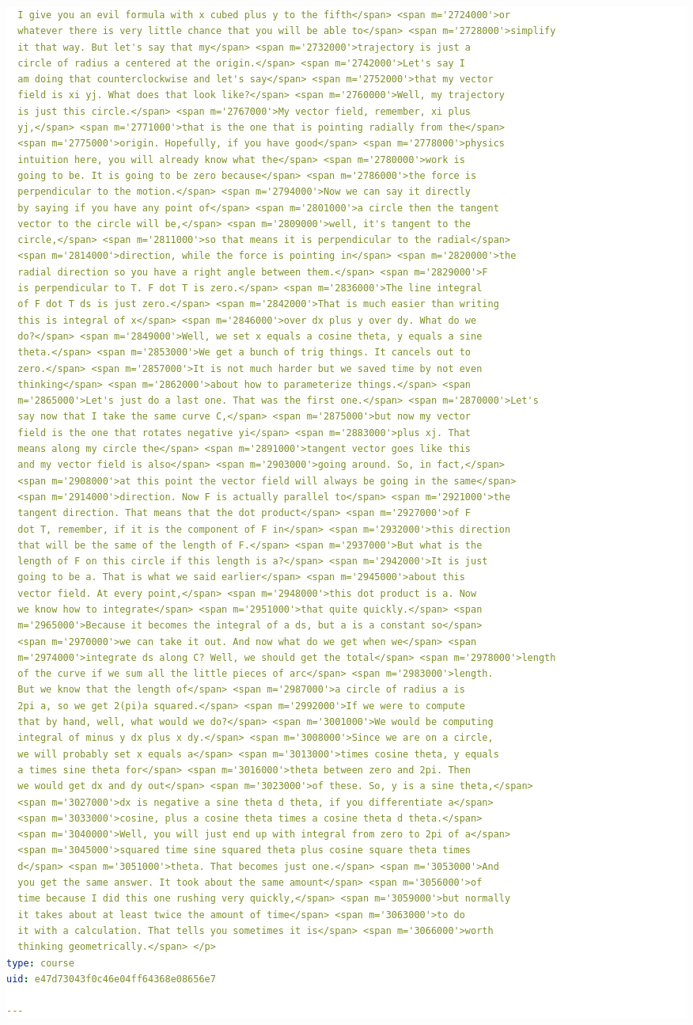 ```yaml
  I give you an evil formula with x cubed plus y to the fifth</span> <span m='2724000'>or
  whatever there is very little chance that you will be able to</span> <span m='2728000'>simplify
  it that way. But let's say that my</span> <span m='2732000'>trajectory is just a
  circle of radius a centered at the origin.</span> <span m='2742000'>Let's say I
  am doing that counterclockwise and let's say</span> <span m='2752000'>that my vector
  field is xi yj. What does that look like?</span> <span m='2760000'>Well, my trajectory
  is just this circle.</span> <span m='2767000'>My vector field, remember, xi plus
  yj,</span> <span m='2771000'>that is the one that is pointing radially from the</span>
  <span m='2775000'>origin. Hopefully, if you have good</span> <span m='2778000'>physics
  intuition here, you will already know what the</span> <span m='2780000'>work is
  going to be. It is going to be zero because</span> <span m='2786000'>the force is
  perpendicular to the motion.</span> <span m='2794000'>Now we can say it directly
  by saying if you have any point of</span> <span m='2801000'>a circle then the tangent
  vector to the circle will be,</span> <span m='2809000'>well, it's tangent to the
  circle,</span> <span m='2811000'>so that means it is perpendicular to the radial</span>
  <span m='2814000'>direction, while the force is pointing in</span> <span m='2820000'>the
  radial direction so you have a right angle between them.</span> <span m='2829000'>F
  is perpendicular to T. F dot T is zero.</span> <span m='2836000'>The line integral
  of F dot T ds is just zero.</span> <span m='2842000'>That is much easier than writing
  this is integral of x</span> <span m='2846000'>over dx plus y over dy. What do we
  do?</span> <span m='2849000'>Well, we set x equals a cosine theta, y equals a sine
  theta.</span> <span m='2853000'>We get a bunch of trig things. It cancels out to
  zero.</span> <span m='2857000'>It is not much harder but we saved time by not even
  thinking</span> <span m='2862000'>about how to parameterize things.</span> <span
  m='2865000'>Let's just do a last one. That was the first one.</span> <span m='2870000'>Let's
  say now that I take the same curve C,</span> <span m='2875000'>but now my vector
  field is the one that rotates negative yi</span> <span m='2883000'>plus xj. That
  means along my circle the</span> <span m='2891000'>tangent vector goes like this
  and my vector field is also</span> <span m='2903000'>going around. So, in fact,</span>
  <span m='2908000'>at this point the vector field will always be going in the same</span>
  <span m='2914000'>direction. Now F is actually parallel to</span> <span m='2921000'>the
  tangent direction. That means that the dot product</span> <span m='2927000'>of F
  dot T, remember, if it is the component of F in</span> <span m='2932000'>this direction
  that will be the same of the length of F.</span> <span m='2937000'>But what is the
  length of F on this circle if this length is a?</span> <span m='2942000'>It is just
  going to be a. That is what we said earlier</span> <span m='2945000'>about this
  vector field. At every point,</span> <span m='2948000'>this dot product is a. Now
  we know how to integrate</span> <span m='2951000'>that quite quickly.</span> <span
  m='2965000'>Because it becomes the integral of a ds, but a is a constant so</span>
  <span m='2970000'>we can take it out. And now what do we get when we</span> <span
  m='2974000'>integrate ds along C? Well, we should get the total</span> <span m='2978000'>length
  of the curve if we sum all the little pieces of arc</span> <span m='2983000'>length.
  But we know that the length of</span> <span m='2987000'>a circle of radius a is
  2pi a, so we get 2(pi)a squared.</span> <span m='2992000'>If we were to compute
  that by hand, well, what would we do?</span> <span m='3001000'>We would be computing
  integral of minus y dx plus x dy.</span> <span m='3008000'>Since we are on a circle,
  we will probably set x equals a</span> <span m='3013000'>times cosine theta, y equals
  a times sine theta for</span> <span m='3016000'>theta between zero and 2pi. Then
  we would get dx and dy out</span> <span m='3023000'>of these. So, y is a sine theta,</span>
  <span m='3027000'>dx is negative a sine theta d theta, if you differentiate a</span>
  <span m='3033000'>cosine, plus a cosine theta times a cosine theta d theta.</span>
  <span m='3040000'>Well, you will just end up with integral from zero to 2pi of a</span>
  <span m='3045000'>squared time sine squared theta plus cosine square theta times
  d</span> <span m='3051000'>theta. That becomes just one.</span> <span m='3053000'>And
  you get the same answer. It took about the same amount</span> <span m='3056000'>of
  time because I did this one rushing very quickly,</span> <span m='3059000'>but normally
  it takes about at least twice the amount of time</span> <span m='3063000'>to do
  it with a calculation. That tells you sometimes it is</span> <span m='3066000'>worth
  thinking geometrically.</span> </p>
type: course
uid: e47d73043f0c46e04ff64368e08656e7

---
```